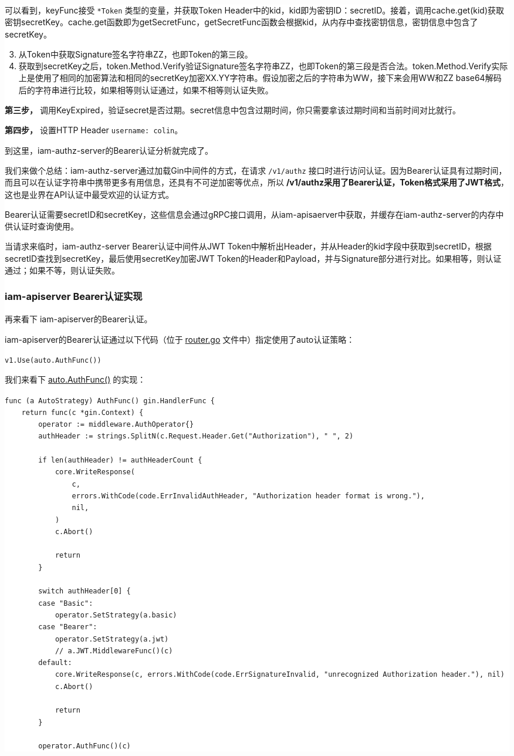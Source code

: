 可以看到，keyFunc接受 `*Token` 类型的变量，并获取Token Header中的kid，kid即为密钥ID：secretID。接着，调用cache.get(kid)获取密钥secretKey。cache.get函数即为getSecretFunc，getSecretFunc函数会根据kid，从内存中查找密钥信息，密钥信息中包含了secretKey。

3. 从Token中获取Signature签名字符串ZZ，也即Token的第三段。
4. 获取到secretKey之后，token.Method.Verify验证Signature签名字符串ZZ，也即Token的第三段是否合法。token.Method.Verify实际上是使用了相同的加密算法和相同的secretKey加密XX.YY字符串。假设加密之后的字符串为WW，接下来会用WW和ZZ base64解码后的字符串进行比较，如果相等则认证通过，如果不相等则认证失败。

**第三步，** 调用KeyExpired，验证secret是否过期。secret信息中包含过期时间，你只需要拿该过期时间和当前时间对比就行。

**第四步，** 设置HTTP Header `username: colin`。

到这里，iam-authz-server的Bearer认证分析就完成了。

我们来做个总结：iam-authz-server通过加载Gin中间件的方式，在请求 `/v1/authz` 接口时进行访问认证。因为Bearer认证具有过期时间，而且可以在认证字符串中携带更多有用信息，还具有不可逆加密等优点，所以 **/v1/authz采用了Bearer认证，Token格式采用了JWT格式**，这也是业界在API认证中最受欢迎的认证方式。

Bearer认证需要secretID和secretKey，这些信息会通过gRPC接口调用，从iam-apisaerver中获取，并缓存在iam-authz-server的内存中供认证时查询使用。

当请求来临时，iam-authz-server Bearer认证中间件从JWT Token中解析出Header，并从Header的kid字段中获取到secretID，根据secretID查找到secretKey，最后使用secretKey加密JWT Token的Header和Payload，并与Signature部分进行对比。如果相等，则认证通过；如果不等，则认证失败。

### iam-apiserver Bearer认证实现

再来看下 iam-apiserver的Bearer认证。

iam-apiserver的Bearer认证通过以下代码（位于 [router.go](https://github.com/marmotedu/iam/blob/v1.1.0/internal/apiserver/router.go#L65) 文件中）指定使用了auto认证策略：

```
v1.Use(auto.AuthFunc())

```

我们来看下 [auto.AuthFunc()](https://github.com/marmotedu/iam/blob/v1.0.0/internal/pkg/middleware/auth/auto.go#L38) 的实现：

```
func (a AutoStrategy) AuthFunc() gin.HandlerFunc {
	return func(c *gin.Context) {
		operator := middleware.AuthOperator{}
		authHeader := strings.SplitN(c.Request.Header.Get("Authorization"), " ", 2)

		if len(authHeader) != authHeaderCount {
			core.WriteResponse(
				c,
				errors.WithCode(code.ErrInvalidAuthHeader, "Authorization header format is wrong."),
				nil,
			)
			c.Abort()

			return
		}

		switch authHeader[0] {
		case "Basic":
			operator.SetStrategy(a.basic)
		case "Bearer":
			operator.SetStrategy(a.jwt)
			// a.JWT.MiddlewareFunc()(c)
		default:
			core.WriteResponse(c, errors.WithCode(code.ErrSignatureInvalid, "unrecognized Authorization header."), nil)
			c.Abort()

			return
		}

		operator.AuthFunc()(c)
```